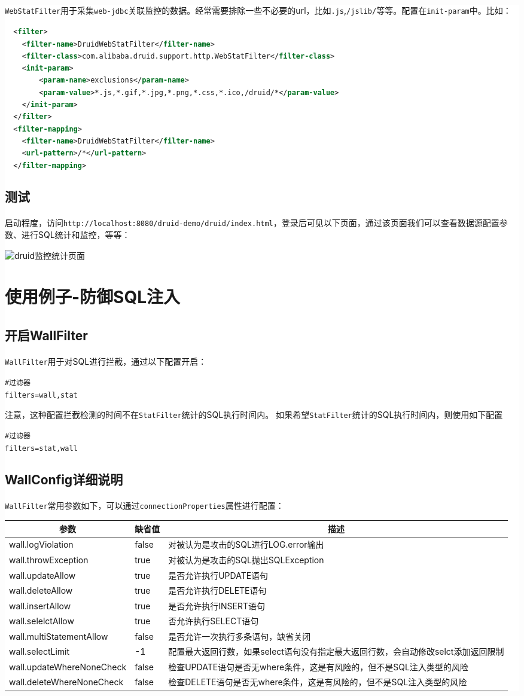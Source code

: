 `WebStatFilter`用于采集`web-jdbc`关联监控的数据。经常需要排除一些不必要的url，比如`.js`,`/jslib/`等等。配置在`init-param`中。比如：

```xml
  <filter>
  	<filter-name>DruidWebStatFilter</filter-name>
  	<filter-class>com.alibaba.druid.support.http.WebStatFilter</filter-class>
  	<init-param>
  		<param-name>exclusions</param-name>
  		<param-value>*.js,*.gif,*.jpg,*.png,*.css,*.ico,/druid/*</param-value>
  	</init-param>
  </filter>
  <filter-mapping>
  	<filter-name>DruidWebStatFilter</filter-name>
  	<url-pattern>/*</url-pattern>
  </filter-mapping>
```

## 测试

启动程度，访问`http://localhost:8080/druid-demo/druid/index.html`，登录后可见以下页面，通过该页面我们可以查看数据源配置参数、进行SQL统计和监控，等等：

![druid监控统计页面](https://img2018.cnblogs.com/blog/1731892/202001/1731892-20200110135822853-1710939822.png)

# 使用例子-防御SQL注入

## 开启WallFilter

`WallFilter`用于对SQL进行拦截，通过以下配置开启：

```properties
#过滤器
filters=wall,stat
```

注意，这种配置拦截检测的时间不在`StatFilter`统计的SQL执行时间内。  如果希望`StatFilter`统计的SQL执行时间内，则使用如下配置 

```properties
#过滤器
filters=stat,wall
```

## WallConfig详细说明

`WallFilter`常用参数如下，可以通过`connectionProperties`属性进行配置：

| 参数                      | 缺省值 | 描述                                                         |
| ------------------------- | ------ | ------------------------------------------------------------ |
| wall.logViolation         | false  | 对被认为是攻击的SQL进行LOG.error输出                         |
| wall.throwException       | true   | 对被认为是攻击的SQL抛出SQLException                          |
| wall.updateAllow          | true   | 是否允许执行UPDATE语句                                       |
| wall.deleteAllow          | true   | 是否允许执行DELETE语句                                       |
| wall.insertAllow          | true   | 是否允许执行INSERT语句                                       |
| wall.selelctAllow         | true   | 否允许执行SELECT语句                                         |
| wall.multiStatementAllow  | false  | 是否允许一次执行多条语句，缺省关闭                           |
| wall.selectLimit          | -1     | 配置最大返回行数，如果select语句没有指定最大返回行数，会自动修改selct添加返回限制 |
| wall.updateWhereNoneCheck | false  | 检查UPDATE语句是否无where条件，这是有风险的，但不是SQL注入类型的风险 |
| wall.deleteWhereNoneCheck | false  | 检查DELETE语句是否无where条件，这是有风险的，但不是SQL注入类型的风险 |
